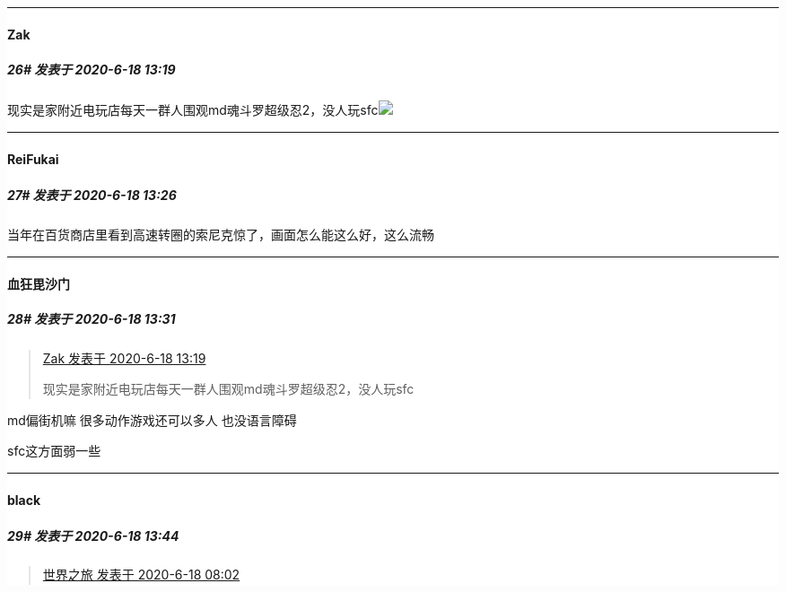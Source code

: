 





-----

####  Zak  
##### 26#       发表于 2020-6-18 13:19




现实是家附近电玩店每天一群人围观md魂斗罗超级忍2，没人玩sfc<img src="https://static.saraba1st.com/image/smiley/face2017/067.png" referrerpolicy="no-referrer">







-----

####  ReiFukai  
##### 27#       发表于 2020-6-18 13:26




当年在百货商店里看到高速转圈的索尼克惊了，画面怎么能这么好，这么流畅







-----

####  血狂毘沙门  
##### 28#       发表于 2020-6-18 13:31



<blockquote><a href="httphttps://bbs.saraba1st.com/2b/forum.php?mod=redirect&amp;goto=findpost&amp;pid=47849869&amp;ptid=1942372" target="_blank">Zak 发表于 2020-6-18 13:19</a>

现实是家附近电玩店每天一群人围观md魂斗罗超级忍2，没人玩sfc</blockquote>
md偏街机嘛 很多动作游戏还可以多人 也没语言障碍

sfc这方面弱一些







-----

####  black  
##### 29#       发表于 2020-6-18 13:44



<blockquote><a href="httphttps://bbs.saraba1st.com/2b/forum.php?mod=redirect&amp;goto=findpost&amp;pid=47846207&amp;ptid=1942372" target="_blank">世界之旅 发表于 2020-6-18 08:02</a>
